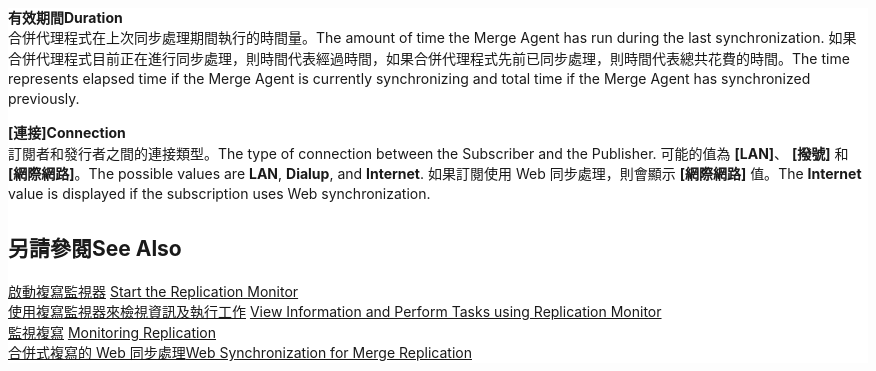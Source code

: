  <span data-ttu-id="d68df-167">**有效期間**</span><span class="sxs-lookup"><span data-stu-id="d68df-167">**Duration**</span></span>  
 <span data-ttu-id="d68df-168">合併代理程式在上次同步處理期間執行的時間量。</span><span class="sxs-lookup"><span data-stu-id="d68df-168">The amount of time the Merge Agent has run during the last synchronization.</span></span> <span data-ttu-id="d68df-169">如果合併代理程式目前正在進行同步處理，則時間代表經過時間，如果合併代理程式先前已同步處理，則時間代表總共花費的時間。</span><span class="sxs-lookup"><span data-stu-id="d68df-169">The time represents elapsed time if the Merge Agent is currently synchronizing and total time if the Merge Agent has synchronized previously.</span></span>  
  
 <span data-ttu-id="d68df-170">**[連接]**</span><span class="sxs-lookup"><span data-stu-id="d68df-170">**Connection**</span></span>  
 <span data-ttu-id="d68df-171">訂閱者和發行者之間的連接類型。</span><span class="sxs-lookup"><span data-stu-id="d68df-171">The type of connection between the Subscriber and the Publisher.</span></span> <span data-ttu-id="d68df-172">可能的值為 **[LAN]**、 **[撥號]** 和 **[網際網路]**。</span><span class="sxs-lookup"><span data-stu-id="d68df-172">The possible values are **LAN**, **Dialup**, and **Internet**.</span></span> <span data-ttu-id="d68df-173">如果訂閱使用 Web 同步處理，則會顯示 **[網際網路]** 值。</span><span class="sxs-lookup"><span data-stu-id="d68df-173">The **Internet** value is displayed if the subscription uses Web synchronization.</span></span>  
  
## <a name="see-also"></a><span data-ttu-id="d68df-174">另請參閱</span><span class="sxs-lookup"><span data-stu-id="d68df-174">See Also</span></span>  
 <span data-ttu-id="d68df-175">[啟動複寫監視器](monitor/start-the-replication-monitor.md) </span><span class="sxs-lookup"><span data-stu-id="d68df-175">[Start the Replication Monitor](monitor/start-the-replication-monitor.md) </span></span>  
 <span data-ttu-id="d68df-176">[使用複寫監視器來檢視資訊及執行工作](monitor/view-information-and-perform-tasks-replication-monitor.md) </span><span class="sxs-lookup"><span data-stu-id="d68df-176">[View Information and Perform Tasks using Replication Monitor](monitor/view-information-and-perform-tasks-replication-monitor.md) </span></span>  
 <span data-ttu-id="d68df-177">[監視複寫](monitoring-replication.md) </span><span class="sxs-lookup"><span data-stu-id="d68df-177">[Monitoring Replication](monitoring-replication.md) </span></span>  
 [<span data-ttu-id="d68df-178">合併式複寫的 Web 同步處理</span><span class="sxs-lookup"><span data-stu-id="d68df-178">Web Synchronization for Merge Replication</span></span>](web-synchronization-for-merge-replication.md)  
  
  
